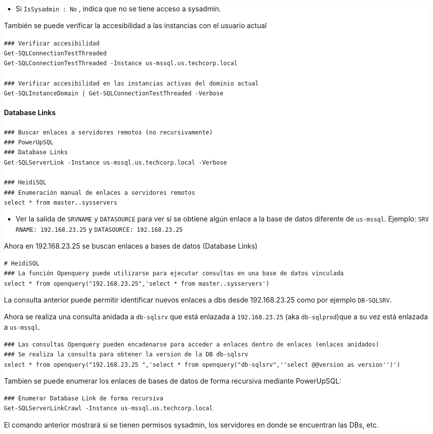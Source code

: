 - Si ``IsSysadmin : No`` , indica que no se tiene acceso a sysadmin.

También se puede verificar la accesibilidad a las instancias con el usuario actual

```
### Verificar accesibilidad
Get-SQLConnectionTestThreaded
Get-SQLConnectionTestThreaded -Instance us-mssql.us.techcorp.local

### Verificar accesibilidad en las instancias activas del dominio actual
Get-SQLInstanceDomain | Get-SQLConnectionTestThreaded -Verbose
```
#### Database Links

```
### Buscar enlaces a servidores remotos (no recursivamente)
### PowerUpSQL
### Database Links
Get-SQLServerLink -Instance us-mssql.us.techcorp.local -Verbose

### HeidiSQL
### Enumeración manual de enlaces a servidores remotos
select * from master..sysservers
```

- Ver la salida de ``SRVNAME`` y ``DATASOURCE`` para ver si se obtiene algún enlace a la base de datos diferente de ``us-mssql``. Ejemplo: ``SRVRNAME: 192.168.23.25`` y ``DATASOURCE: 192.168.23.25`` 

Ahora en 192.168.23.25 se buscan enlaces a bases de datos (Database Links)

```
# HeidiSQL
### La función Openquery puede utilizarse para ejecutar consultas en una base de datos vinculada
select * from openquery("192.168.23.25",'select * from master..sysservers')
```

La consulta anterior puede permitir identificar nuevos enlaces a dbs desde 192.168.23.25 como por ejemplo ``DB-SQLSRV``.

Ahora se realiza una consulta anidada a ``db-sqlsrv`` que está enlazada a ``192.168.23.25`` (aka ``db-sqlprod``)que a su vez está enlazada a ``us-mssql``.

```
### Las consultas Openquery pueden encadenarse para acceder a enlaces dentro de enlaces (enlaces anidados)
### Se realiza la consulta para obtener la version de la DB db-sqlsrv
select * from openquery("192.168.23.25 ",'select * from openquery("db-sqlsrv",''select @@version as version'')')
```

Tambien se puede enumerar los enlaces de bases de datos de forma recursiva mediante PowerUpSQL:

```
### Enumerar Database Link de forma recursiva
Get-SQLServerLinkCrawl -Instance us-mssql.us.techcorp.local
```

El comando anterior mostrará si se tienen permisos sysadmin, los servidores en donde se encuentran las DBs, etc.
